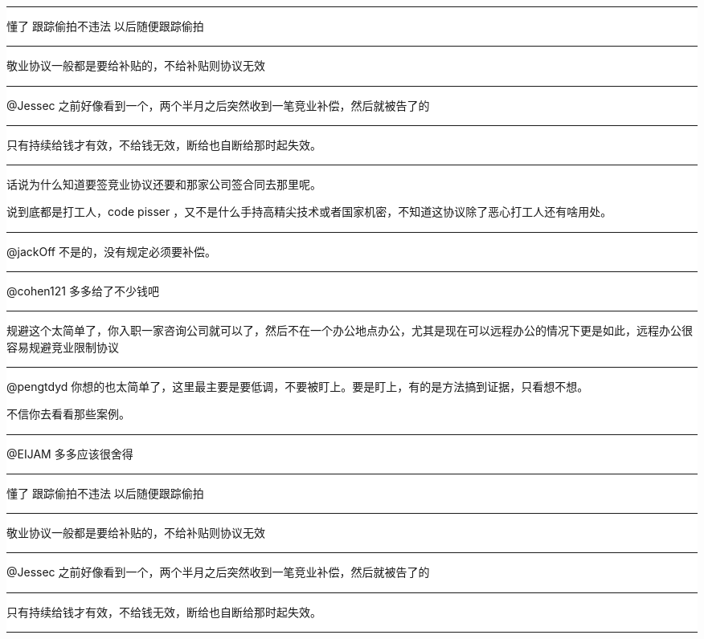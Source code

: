 ---------------------------------------------------

懂了 跟踪偷拍不违法 以后随便跟踪偷拍

---------------------------------------------------

敬业协议一般都是要给补贴的，不给补贴则协议无效

---------------------------------------------------

@Jessec 之前好像看到一个，两个半月之后突然收到一笔竞业补偿，然后就被告了的

---------------------------------------------------

只有持续给钱才有效，不给钱无效，断给也自断给那时起失效。

---------------------------------------------------

话说为什么知道要签竞业协议还要和那家公司签合同去那里呢。

说到底都是打工人，code pisser ，又不是什么手持高精尖技术或者国家机密，不知道这协议除了恶心打工人还有啥用处。

---------------------------------------------------

@jackOff 不是的，没有规定必须要补偿。

---------------------------------------------------

@cohen121 多多给了不少钱吧

---------------------------------------------------

规避这个太简单了，你入职一家咨询公司就可以了，然后不在一个办公地点办公，尤其是现在可以远程办公的情况下更是如此，远程办公很容易规避竞业限制协议

---------------------------------------------------

@pengtdyd 你想的也太简单了，这里最主要是要低调，不要被盯上。要是盯上，有的是方法搞到证据，只看想不想。

不信你去看看那些案例。

---------------------------------------------------

@EIJAM 多多应该很舍得

---------------------------------------------------

懂了 跟踪偷拍不违法 以后随便跟踪偷拍

---------------------------------------------------

敬业协议一般都是要给补贴的，不给补贴则协议无效

---------------------------------------------------

@Jessec 之前好像看到一个，两个半月之后突然收到一笔竞业补偿，然后就被告了的

---------------------------------------------------

只有持续给钱才有效，不给钱无效，断给也自断给那时起失效。

---------------------------------------------------
